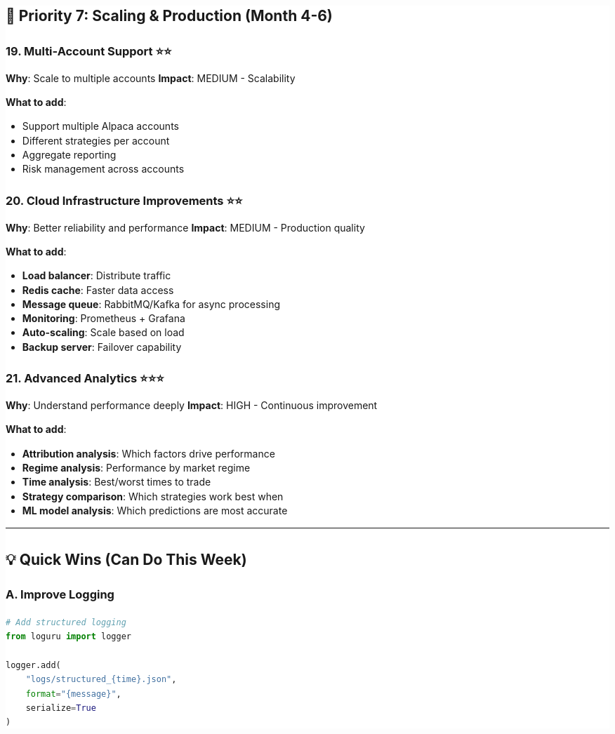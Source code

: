 
## 🎯 **Priority 7: Scaling & Production (Month 4-6)**

### **19. Multi-Account Support** ⭐⭐
**Why**: Scale to multiple accounts
**Impact**: MEDIUM - Scalability

**What to add**:
- Support multiple Alpaca accounts
- Different strategies per account
- Aggregate reporting
- Risk management across accounts

### **20. Cloud Infrastructure Improvements** ⭐⭐
**Why**: Better reliability and performance
**Impact**: MEDIUM - Production quality

**What to add**:
- **Load balancer**: Distribute traffic
- **Redis cache**: Faster data access
- **Message queue**: RabbitMQ/Kafka for async processing
- **Monitoring**: Prometheus + Grafana
- **Auto-scaling**: Scale based on load
- **Backup server**: Failover capability

### **21. Advanced Analytics** ⭐⭐⭐
**Why**: Understand performance deeply
**Impact**: HIGH - Continuous improvement

**What to add**:
- **Attribution analysis**: Which factors drive performance
- **Regime analysis**: Performance by market regime
- **Time analysis**: Best/worst times to trade
- **Strategy comparison**: Which strategies work best when
- **ML model analysis**: Which predictions are most accurate

---

## 💡 **Quick Wins (Can Do This Week)**

### **A. Improve Logging**
```python
# Add structured logging
from loguru import logger

logger.add(
    "logs/structured_{time}.json",
    format="{message}",
    serialize=True
)
```
